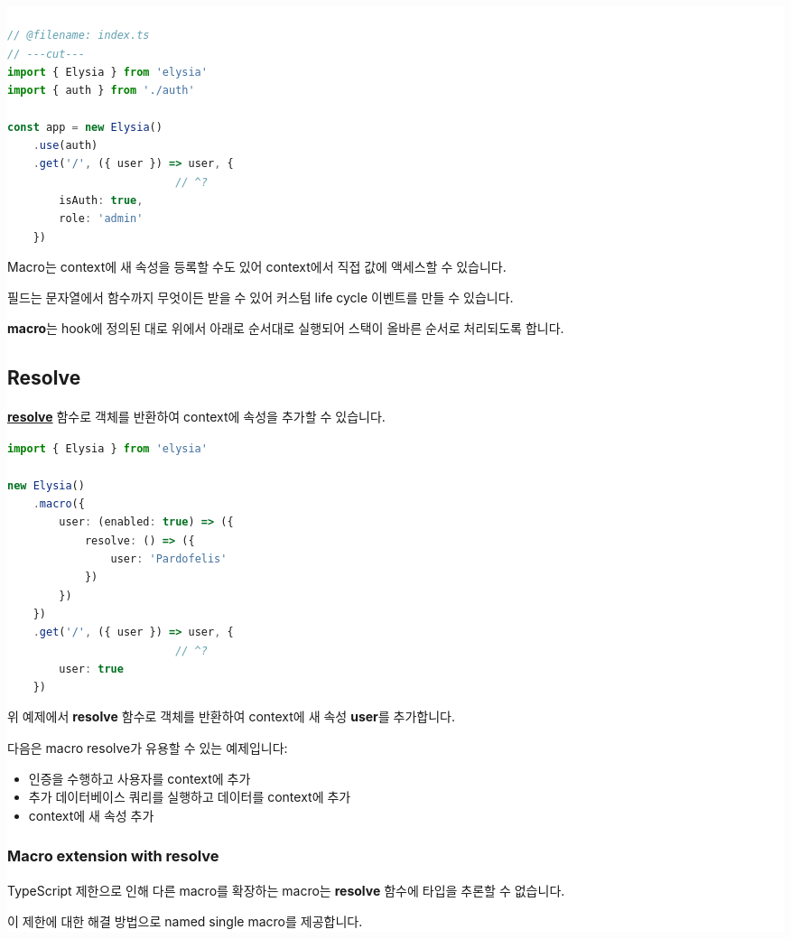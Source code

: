 ```typescript twoslash

// @filename: index.ts
// ---cut---
import { Elysia } from 'elysia'
import { auth } from './auth'

const app = new Elysia()
    .use(auth)
    .get('/', ({ user }) => user, {
                          // ^?
        isAuth: true,
        role: 'admin'
    })
```

Macro는 context에 새 속성을 등록할 수도 있어 context에서 직접 값에 액세스할 수 있습니다.

필드는 문자열에서 함수까지 무엇이든 받을 수 있어 커스텀 life cycle 이벤트를 만들 수 있습니다.

**macro**는 hook에 정의된 대로 위에서 아래로 순서대로 실행되어 스택이 올바른 순서로 처리되도록 합니다.

## Resolve

[**resolve**](/essential/life-cycle.html#resolve) 함수로 객체를 반환하여 context에 속성을 추가할 수 있습니다.

```ts twoslash
import { Elysia } from 'elysia'

new Elysia()
	.macro({
		user: (enabled: true) => ({
			resolve: () => ({
				user: 'Pardofelis'
			})
		})
	})
	.get('/', ({ user }) => user, {
                          // ^?
		user: true
	})
```

위 예제에서 **resolve** 함수로 객체를 반환하여 context에 새 속성 **user**를 추가합니다.

다음은 macro resolve가 유용할 수 있는 예제입니다:
- 인증을 수행하고 사용자를 context에 추가
- 추가 데이터베이스 쿼리를 실행하고 데이터를 context에 추가
- context에 새 속성 추가


### Macro extension with resolve
TypeScript 제한으로 인해 다른 macro를 확장하는 macro는 **resolve** 함수에 타입을 추론할 수 없습니다.

이 제한에 대한 해결 방법으로 named single macro를 제공합니다.
